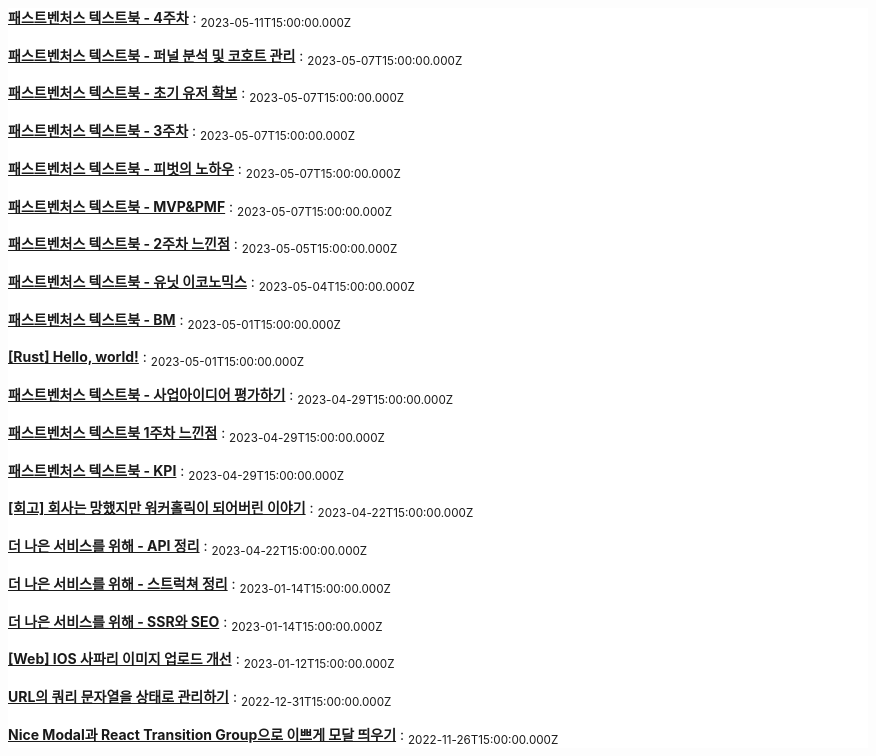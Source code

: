 **[패스트벤처스 텍스트북 - 4주차](./blogs/81bf6a0e-e609-4e73-9790-9cfa8a84ba1a.md)**
: <sub>2023-05-11T15:00:00.000Z</sub>

**[패스트벤처스 텍스트북 - 퍼널 분석 및 코호트 관리](./blogs/394e6fc7-ebad-4635-964e-df40fee52663.md)**
: <sub>2023-05-07T15:00:00.000Z</sub>

**[패스트벤처스 텍스트북 - 초기 유저 확보](./blogs/57b7caa3-69fe-40a9-9320-fe78074050c5.md)**
: <sub>2023-05-07T15:00:00.000Z</sub>

**[패스트벤처스 텍스트북 - 3주차](./blogs/60f76abc-6015-48ed-b492-51798eb6eb26.md)**
: <sub>2023-05-07T15:00:00.000Z</sub>

**[패스트벤처스 텍스트북 - 피벗의 노하우](./blogs/e2a11373-08fa-4eac-814b-2c94454ba20c.md)**
: <sub>2023-05-07T15:00:00.000Z</sub>

**[패스트벤처스 텍스트북 - MVP&PMF](./blogs/fbdb688d-0282-4de9-96c1-fa5bb3bdaf07.md)**
: <sub>2023-05-07T15:00:00.000Z</sub>

**[패스트벤처스 텍스트북 - 2주차 느낀점](./blogs/db7f1fa3-f40b-4b69-a12b-79a076606940.md)**
: <sub>2023-05-05T15:00:00.000Z</sub>

**[패스트벤처스 텍스트북 - 유닛 이코노믹스](./blogs/4707370a-ec27-4293-9181-3fb6d6a71e51.md)**
: <sub>2023-05-04T15:00:00.000Z</sub>

**[패스트벤처스 텍스트북 - BM](./blogs/4d94228a-0819-4221-b257-9cef17ad63ae.md)**
: <sub>2023-05-01T15:00:00.000Z</sub>

**[[Rust] Hello, world!](./blogs/6ec2be92-b48a-4b1d-b117-df4f45d8dd51.md)**
: <sub>2023-05-01T15:00:00.000Z</sub>

**[패스트벤처스 텍스트북 - 사업아이디어 평가하기](./blogs/228f4e75-b324-4a5c-9574-b85ddbf63a8d.md)**
: <sub>2023-04-29T15:00:00.000Z</sub>

**[패스트벤처스 텍스트북 1주차 느낀점](./blogs/7640687c-8bbf-4c98-b02b-3cc5a1eb0b20.md)**
: <sub>2023-04-29T15:00:00.000Z</sub>

**[패스트벤처스 텍스트북 - KPI](./blogs/f5eded15-8492-4779-a3a4-2bbccf48b6ee.md)**
: <sub>2023-04-29T15:00:00.000Z</sub>

**[[회고] 회사는 망했지만 워커홀릭이 되어버린 이야기](./blogs/64480d45-72bb-4d84-8697-0f5e22e08aed.md)**
: <sub>2023-04-22T15:00:00.000Z</sub>

**[더 나은 서비스를 위해 - API 정리](./blogs/efcc3909-8fe7-4691-8e70-24e130d8866a.md)**
: <sub>2023-04-22T15:00:00.000Z</sub>

**[더 나은 서비스를 위해 - 스트럭쳐 정리](./blogs/a7424034-0ef4-4052-804a-bd143d4a5f68.md)**
: <sub>2023-01-14T15:00:00.000Z</sub>

**[더 나은 서비스를 위해 - SSR와 SEO](./blogs/f8a6b755-dddd-4906-b66b-fdfbc385e202.md)**
: <sub>2023-01-14T15:00:00.000Z</sub>

**[[Web] IOS 사파리 이미지 업로드 개선](./blogs/56ace1b4-4b6a-488b-8ddd-910919e8d080.md)**
: <sub>2023-01-12T15:00:00.000Z</sub>

**[URL의 쿼리 문자열을 상태로 관리하기](./blogs/7459ba44-8dcd-49f4-9f29-eec7d147cca3.md)**
: <sub>2022-12-31T15:00:00.000Z</sub>

**[Nice Modal과 React Transition Group으로 이쁘게 모달 띄우기](./blogs/143ff781-6f5e-4e00-b791-0323f0da8c5a.md)**
: <sub>2022-11-26T15:00:00.000Z</sub>
